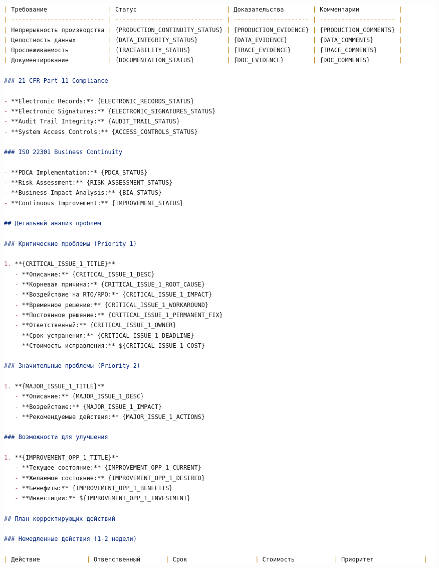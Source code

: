 ```markdown
| Требование                 | Статус                         | Доказательства        | Комментарии           |
| -------------------------- | ------------------------------ | --------------------- | --------------------- |
| Непрерывность производства | {PRODUCTION_CONTINUITY_STATUS} | {PRODUCTION_EVIDENCE} | {PRODUCTION_COMMENTS} |
| Целостность данных         | {DATA_INTEGRITY_STATUS}        | {DATA_EVIDENCE}       | {DATA_COMMENTS}       |
| Прослеживаемость           | {TRACEABILITY_STATUS}          | {TRACE_EVIDENCE}      | {TRACE_COMMENTS}      |
| Документирование           | {DOCUMENTATION_STATUS}         | {DOC_EVIDENCE}        | {DOC_COMMENTS}        |

### 21 CFR Part 11 Compliance

- **Electronic Records:** {ELECTRONIC_RECORDS_STATUS}
- **Electronic Signatures:** {ELECTRONIC_SIGNATURES_STATUS}
- **Audit Trail Integrity:** {AUDIT_TRAIL_STATUS}
- **System Access Controls:** {ACCESS_CONTROLS_STATUS}

### ISO 22301 Business Continuity

- **PDCA Implementation:** {PDCA_STATUS}
- **Risk Assessment:** {RISK_ASSESSMENT_STATUS}
- **Business Impact Analysis:** {BIA_STATUS}
- **Continuous Improvement:** {IMPROVEMENT_STATUS}

## Детальный анализ проблем

### Критические проблемы (Priority 1)

1. **{CRITICAL_ISSUE_1_TITLE}**
   - **Описание:** {CRITICAL_ISSUE_1_DESC}
   - **Корневая причина:** {CRITICAL_ISSUE_1_ROOT_CAUSE}
   - **Воздействие на RTO/RPO:** {CRITICAL_ISSUE_1_IMPACT}
   - **Временное решение:** {CRITICAL_ISSUE_1_WORKAROUND}
   - **Постоянное решение:** {CRITICAL_ISSUE_1_PERMANENT_FIX}
   - **Ответственный:** {CRITICAL_ISSUE_1_OWNER}
   - **Срок устранения:** {CRITICAL_ISSUE_1_DEADLINE}
   - **Стоимость исправления:** ${CRITICAL_ISSUE_1_COST}

### Значительные проблемы (Priority 2)

1. **{MAJOR_ISSUE_1_TITLE}**
   - **Описание:** {MAJOR_ISSUE_1_DESC}
   - **Воздействие:** {MAJOR_ISSUE_1_IMPACT}
   - **Рекомендуемые действия:** {MAJOR_ISSUE_1_ACTIONS}

### Возможности для улучшения

1. **{IMPROVEMENT_OPP_1_TITLE}**
   - **Текущее состояние:** {IMPROVEMENT_OPP_1_CURRENT}
   - **Желаемое состояние:** {IMPROVEMENT_OPP_1_DESIRED}
   - **Бенефиты:** {IMPROVEMENT_OPP_1_BENEFITS}
   - **Инвестиции:** ${IMPROVEMENT_OPP_1_INVESTMENT}

## План корректирующих действий

### Немедленные действия (1-2 недели)

| Действие             | Ответственный       | Срок                   | Стоимость           | Приоритет              |
```
